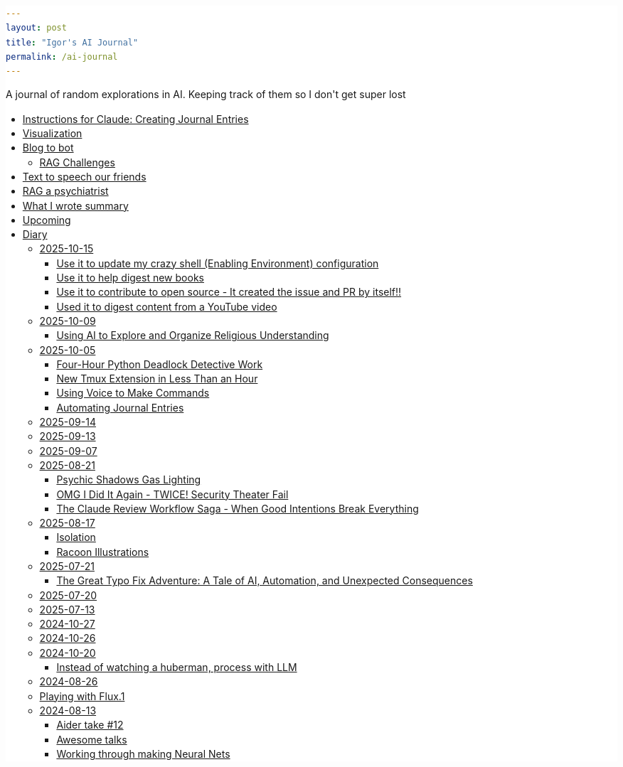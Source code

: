 ```yaml
---
layout: post
title: "Igor's AI Journal"
permalink: /ai-journal
---
```


A journal of random explorations in AI. Keeping track of them so I don't get super lost




- [Instructions for Claude: Creating Journal Entries](#instructions-for-claude-creating-journal-entries)
- [Visualization](#visualization)
- [Blog to bot](#blog-to-bot)
  - [RAG Challenges](#rag-challenges)
- [Text to speech our friends](#text-to-speech-our-friends)
- [RAG a psychiatrist](#rag-a-psychiatrist)
- [What I wrote summary](#what-i-wrote-summary)
- [Upcoming](#upcoming)
- [Diary](#diary)
  - [2025-10-15](#2025-10-15)
    - [Use it to update my crazy shell (Enabling Environment) configuration](#use-it-to-update-my-crazy-shell-enabling-environment-configuration)
    - [Use it to help digest new books](#use-it-to-help-digest-new-books)
    - [Use it to contribute to open source - It created the issue and PR by itself!!](#use-it-to-contribute-to-open-source---it-created-the-issue-and-pr-by-itself)
    - [Used it to digest content from a YouTube video](#used-it-to-digest-content-from-a-youtube-video)
  - [2025-10-09](#2025-10-09)
    - [Using AI to Explore and Organize Religious Understanding](#using-ai-to-explore-and-organize-religious-understanding)
  - [2025-10-05](#2025-10-05)
    - [Four-Hour Python Deadlock Detective Work](#four-hour-python-deadlock-detective-work)
    - [New Tmux Extension in Less Than an Hour](#new-tmux-extension-in-less-than-an-hour)
    - [Using Voice to Make Commands](#using-voice-to-make-commands)
    - [Automating Journal Entries](#automating-journal-entries)
  - [2025-09-14](#2025-09-14)
  - [2025-09-13](#2025-09-13)
  - [2025-09-07](#2025-09-07)
  - [2025-08-21](#2025-08-21)
    - [Psychic Shadows Gas Lighting](#psychic-shadows-gas-lighting)
    - [OMG I Did It Again - TWICE! Security Theater Fail](#omg-i-did-it-again---twice-security-theater-fail)
    - [The Claude Review Workflow Saga - When Good Intentions Break Everything](#the-claude-review-workflow-saga---when-good-intentions-break-everything)
  - [2025-08-17](#2025-08-17)
    - [Isolation](#isolation)
    - [Racoon Illustrations](#racoon-illustrations)
  - [2025-07-21](#2025-07-21)
    - [The Great Typo Fix Adventure: A Tale of AI, Automation, and Unexpected Consequences](#the-great-typo-fix-adventure-a-tale-of-ai-automation-and-unexpected-consequences)
  - [2025-07-20](#2025-07-20)
  - [2025-07-13](#2025-07-13)
  - [2024-10-27](#2024-10-27)
  - [2024-10-26](#2024-10-26)
  - [2024-10-20](#2024-10-20)
    - [Instead of watching a huberman, process with LLM](#instead-of-watching-a-huberman-process-with-llm)
  - [2024-08-26](#2024-08-26)
  - [Playing with Flux.1](#playing-with-flux1)
  - [2024-08-13](#2024-08-13)
    - [Aider take #12](#aider-take-12)
    - [Awesome talks](#awesome-talks)
    - [Working through making Neural Nets](#working-through-making-neural-nets)